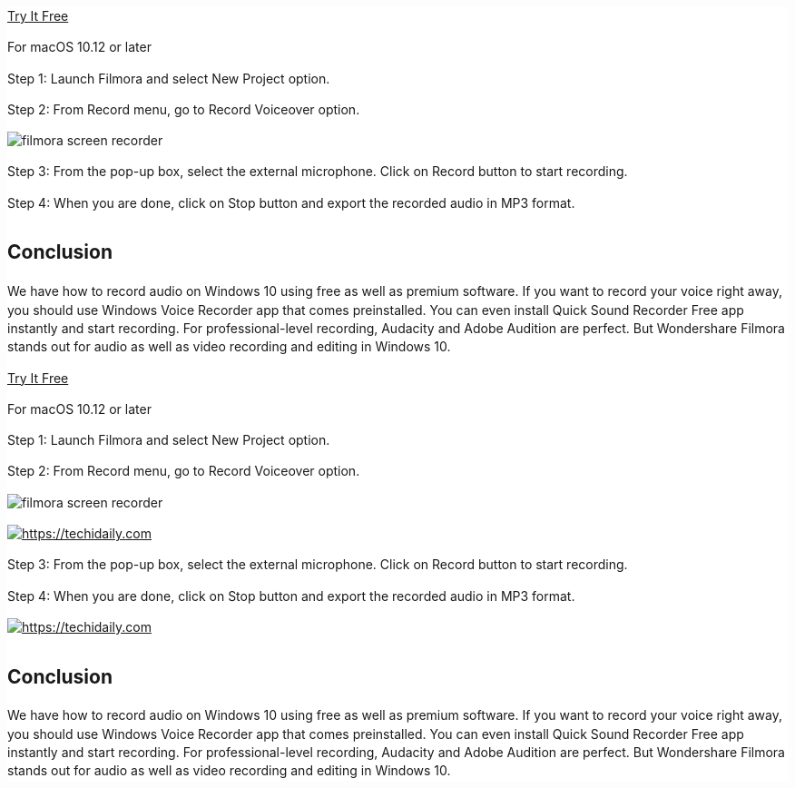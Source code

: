 [Try It Free](https://tools.techidaily.com/wondershare/filmora/download/)

For macOS 10.12 or later

Step 1: Launch Filmora and select New Project option.

Step 2: From Record menu, go to Record Voiceover option.

![filmora screen recorder](https://images.wondershare.com/filmora/article-images/filmora-record-screen.jpg)

Step 3: From the pop-up box, select the external microphone. Click on Record button to start recording.

Step 4: When you are done, click on Stop button and export the recorded audio in MP3 format.

## Conclusion

We have how to record audio on Windows 10 using free as well as premium software. If you want to record your voice right away, you should use Windows Voice Recorder app that comes preinstalled. You can even install Quick Sound Recorder Free app instantly and start recording. For professional-level recording, Audacity and Adobe Audition are perfect. But Wondershare Filmora stands out for audio as well as video recording and editing in Windows 10.

[Try It Free](https://tools.techidaily.com/wondershare/filmora/download/)

For macOS 10.12 or later

Step 1: Launch Filmora and select New Project option.

Step 2: From Record menu, go to Record Voiceover option.

![filmora screen recorder](https://images.wondershare.com/filmora/article-images/filmora-record-screen.jpg)


<a href="https://aligracehair.sjv.io/c/5597632/2135418/19272" target="_top" id="2135418">
  <img src="//a.impactradius-go.com/display-ad/19272-2135418" border="0" alt="https://techidaily.com" width="468" height="60"/>
</a>
<img height="0" width="0" src="https://aligracehair.sjv.io/i/5597632/2135418/19272" style="position:absolute;visibility:hidden;" border="0" />

Step 3: From the pop-up box, select the external microphone. Click on Record button to start recording.

Step 4: When you are done, click on Stop button and export the recorded audio in MP3 format.


<a href="https://25home.pxf.io/c/5597632/2123472/16836" target="_top" id="2123472">
  <img src="//a.impactradius-go.com/display-ad/16836-2123472" border="0" alt="https://techidaily.com" width="250" height="90"/>
</a>
<img height="0" width="0" src="https://25home.pxf.io/i/5597632/2123472/16836" style="position:absolute;visibility:hidden;" border="0" />

## Conclusion

We have how to record audio on Windows 10 using free as well as premium software. If you want to record your voice right away, you should use Windows Voice Recorder app that comes preinstalled. You can even install Quick Sound Recorder Free app instantly and start recording. For professional-level recording, Audacity and Adobe Audition are perfect. But Wondershare Filmora stands out for audio as well as video recording and editing in Windows 10.
